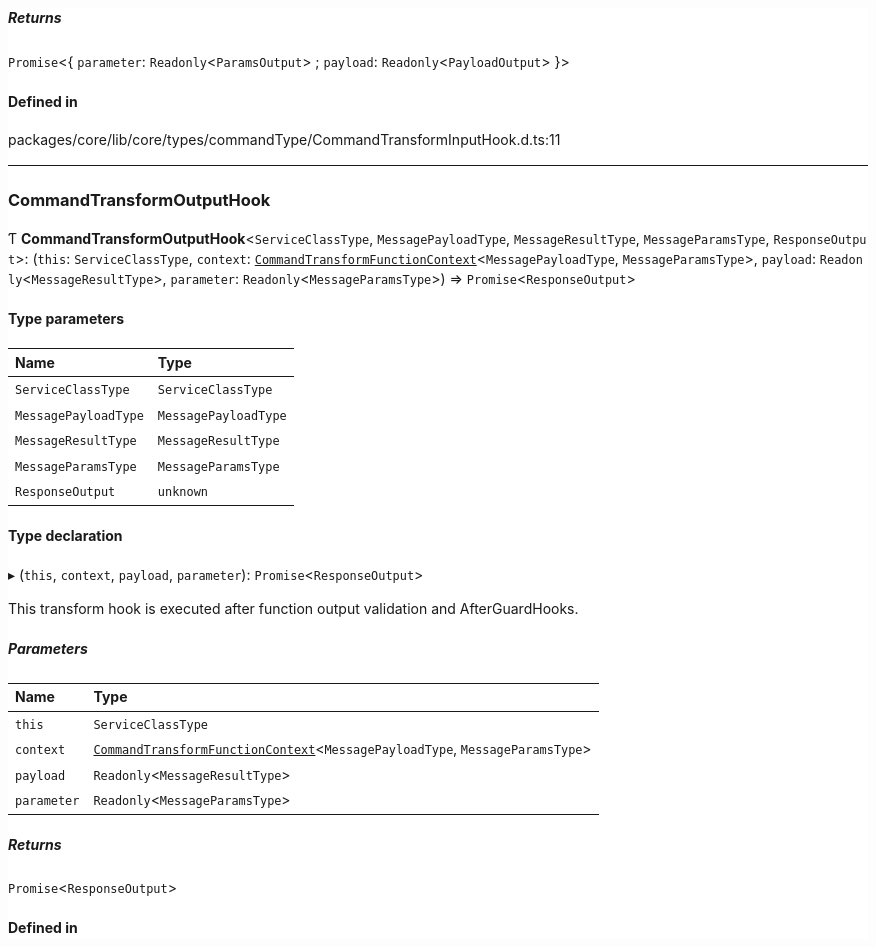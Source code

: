 ##### Returns

`Promise`<{ `parameter`: `Readonly`<`ParamsOutput`\> ; `payload`: `Readonly`<`PayloadOutput`\>  }\>

#### Defined in

packages/core/lib/core/types/commandType/CommandTransformInputHook.d.ts:11

___

### CommandTransformOutputHook

Ƭ **CommandTransformOutputHook**<`ServiceClassType`, `MessagePayloadType`, `MessageResultType`, `MessageParamsType`, `ResponseOutput`\>: (`this`: `ServiceClassType`, `context`: [`CommandTransformFunctionContext`](purista_httpserver.internal.md#commandtransformfunctioncontext)<`MessagePayloadType`, `MessageParamsType`\>, `payload`: `Readonly`<`MessageResultType`\>, `parameter`: `Readonly`<`MessageParamsType`\>) => `Promise`<`ResponseOutput`\>

#### Type parameters

| Name | Type |
| :------ | :------ |
| `ServiceClassType` | `ServiceClassType` |
| `MessagePayloadType` | `MessagePayloadType` |
| `MessageResultType` | `MessageResultType` |
| `MessageParamsType` | `MessageParamsType` |
| `ResponseOutput` | `unknown` |

#### Type declaration

▸ (`this`, `context`, `payload`, `parameter`): `Promise`<`ResponseOutput`\>

This transform hook is executed after function output validation and AfterGuardHooks.

##### Parameters

| Name | Type |
| :------ | :------ |
| `this` | `ServiceClassType` |
| `context` | [`CommandTransformFunctionContext`](purista_httpserver.internal.md#commandtransformfunctioncontext)<`MessagePayloadType`, `MessageParamsType`\> |
| `payload` | `Readonly`<`MessageResultType`\> |
| `parameter` | `Readonly`<`MessageParamsType`\> |

##### Returns

`Promise`<`ResponseOutput`\>

#### Defined in
